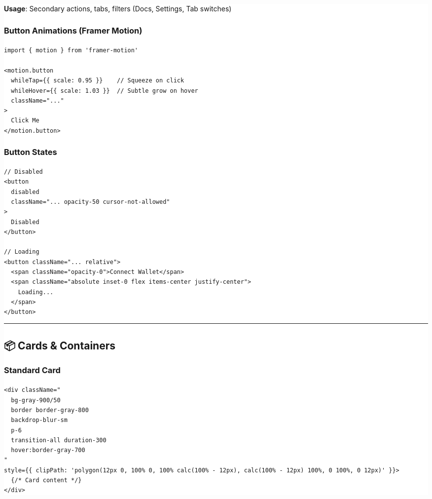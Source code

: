 ```tsx
```

**Usage**: Secondary actions, tabs, filters (Docs, Settings, Tab switches)

### Button Animations (Framer Motion)

```tsx
import { motion } from 'framer-motion'

<motion.button
  whileTap={{ scale: 0.95 }}    // Squeeze on click
  whileHover={{ scale: 1.03 }}  // Subtle grow on hover
  className="..."
>
  Click Me
</motion.button>
```

### Button States

```tsx
// Disabled
<button 
  disabled
  className="... opacity-50 cursor-not-allowed"
>
  Disabled
</button>

// Loading
<button className="... relative">
  <span className="opacity-0">Connect Wallet</span>
  <span className="absolute inset-0 flex items-center justify-center">
    Loading...
  </span>
</button>
```

---

## 📦 Cards & Containers

### Standard Card

```tsx
<div className="
  bg-gray-900/50 
  border border-gray-800 
  backdrop-blur-sm
  p-6 
  transition-all duration-300
  hover:border-gray-700
"
style={{ clipPath: 'polygon(12px 0, 100% 0, 100% calc(100% - 12px), calc(100% - 12px) 100%, 0 100%, 0 12px)' }}>
  {/* Card content */}
</div>
```
